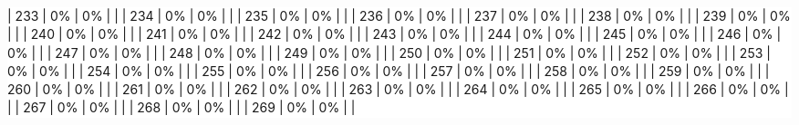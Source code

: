 | 233 | 0% | 0% |  |
| 234 | 0% | 0% |  |
| 235 | 0% | 0% |  |
| 236 | 0% | 0% |  |
| 237 | 0% | 0% |  |
| 238 | 0% | 0% |  |
| 239 | 0% | 0% |  |
| 240 | 0% | 0% |  |
| 241 | 0% | 0% |  |
| 242 | 0% | 0% |  |
| 243 | 0% | 0% |  |
| 244 | 0% | 0% |  |
| 245 | 0% | 0% |  |
| 246 | 0% | 0% |  |
| 247 | 0% | 0% |  |
| 248 | 0% | 0% |  |
| 249 | 0% | 0% |  |
| 250 | 0% | 0% |  |
| 251 | 0% | 0% |  |
| 252 | 0% | 0% |  |
| 253 | 0% | 0% |  |
| 254 | 0% | 0% |  |
| 255 | 0% | 0% |  |
| 256 | 0% | 0% |  |
| 257 | 0% | 0% |  |
| 258 | 0% | 0% |  |
| 259 | 0% | 0% |  |
| 260 | 0% | 0% |  |
| 261 | 0% | 0% |  |
| 262 | 0% | 0% |  |
| 263 | 0% | 0% |  |
| 264 | 0% | 0% |  |
| 265 | 0% | 0% |  |
| 266 | 0% | 0% |  |
| 267 | 0% | 0% |  |
| 268 | 0% | 0% |  |
| 269 | 0% | 0% |  |
